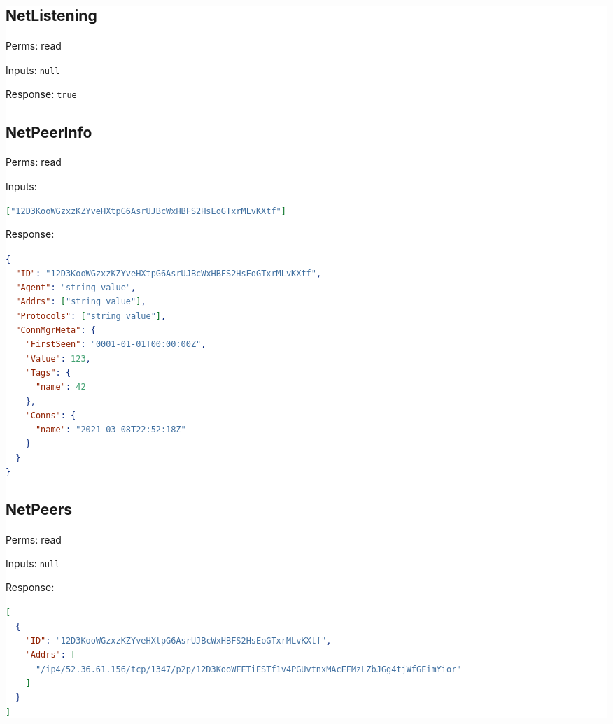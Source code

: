 ## NetListening

Perms: read

Inputs: `null`

Response: `true`

## NetPeerInfo

Perms: read

Inputs:

```json
["12D3KooWGzxzKZYveHXtpG6AsrUJBcWxHBFS2HsEoGTxrMLvKXtf"]
```

Response:

```json
{
  "ID": "12D3KooWGzxzKZYveHXtpG6AsrUJBcWxHBFS2HsEoGTxrMLvKXtf",
  "Agent": "string value",
  "Addrs": ["string value"],
  "Protocols": ["string value"],
  "ConnMgrMeta": {
    "FirstSeen": "0001-01-01T00:00:00Z",
    "Value": 123,
    "Tags": {
      "name": 42
    },
    "Conns": {
      "name": "2021-03-08T22:52:18Z"
    }
  }
}
```

## NetPeers

Perms: read

Inputs: `null`

Response:

```json
[
  {
    "ID": "12D3KooWGzxzKZYveHXtpG6AsrUJBcWxHBFS2HsEoGTxrMLvKXtf",
    "Addrs": [
      "/ip4/52.36.61.156/tcp/1347/p2p/12D3KooWFETiESTf1v4PGUvtnxMAcEFMzLZbJGg4tjWfGEimYior"
    ]
  }
]
```
